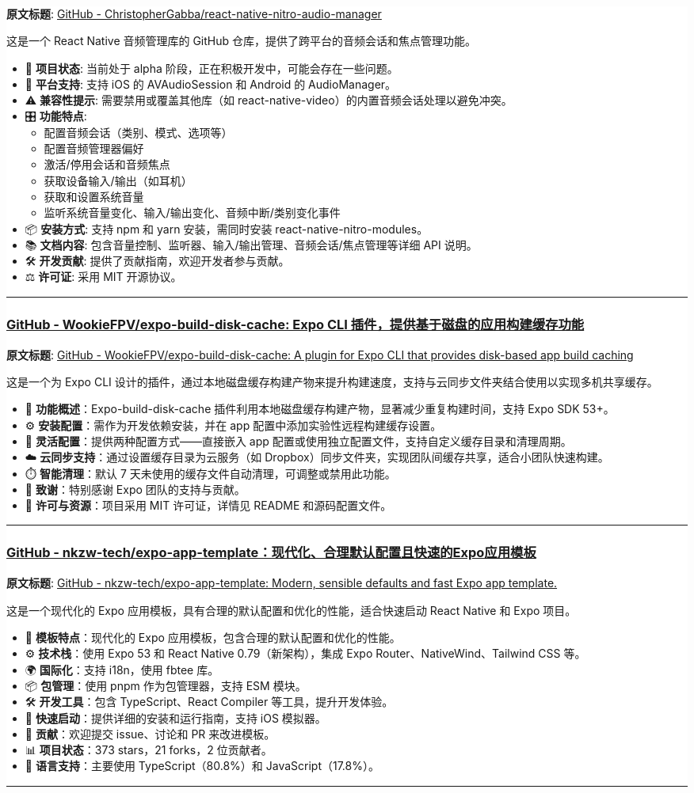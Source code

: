 **原文标题**: [GitHub - ChristopherGabba/react-native-nitro-audio-manager](https://github.com/ChristopherGabba/react-native-nitro-audio-manager)

这是一个 React Native 音频管理库的 GitHub 仓库，提供了跨平台的音频会话和焦点管理功能。

- 📌 **项目状态**: 当前处于 alpha 阶段，正在积极开发中，可能会存在一些问题。
- 📱 **平台支持**: 支持 iOS 的 AVAudioSession 和 Android 的 AudioManager。
- ⚠️ **兼容性提示**: 需要禁用或覆盖其他库（如 react-native-video）的内置音频会话处理以避免冲突。
- 🎛️ **功能特点**: 
  - 配置音频会话（类别、模式、选项等）
  - 配置音频管理器偏好
  - 激活/停用会话和音频焦点
  - 获取设备输入/输出（如耳机）
  - 获取和设置系统音量
  - 监听系统音量变化、输入/输出变化、音频中断/类别变化事件
- 📦 **安装方式**: 支持 npm 和 yarn 安装，需同时安装 react-native-nitro-modules。
- 📚 **文档内容**: 包含音量控制、监听器、输入/输出管理、音频会话/焦点管理等详细 API 说明。
- 🛠️ **开发贡献**: 提供了贡献指南，欢迎开发者参与贡献。
- ⚖️ **许可证**: 采用 MIT 开源协议。

---

### [GitHub - WookieFPV/expo-build-disk-cache: Expo CLI 插件，提供基于磁盘的应用构建缓存功能](https://github.com/WookieFPV/expo-build-disk-cache)

**原文标题**: [GitHub - WookieFPV/expo-build-disk-cache: A plugin for Expo CLI that provides disk-based app build caching](https://github.com/WookieFPV/expo-build-disk-cache)

这是一个为 Expo CLI 设计的插件，通过本地磁盘缓存构建产物来提升构建速度，支持与云同步文件夹结合使用以实现多机共享缓存。

- 🚀 **功能概述**：Expo-build-disk-cache 插件利用本地磁盘缓存构建产物，显著减少重复构建时间，支持 Expo SDK 53+。
- ⚙️ **安装配置**：需作为开发依赖安装，并在 app 配置中添加实验性远程构建缓存设置。
- 📂 **灵活配置**：提供两种配置方式——直接嵌入 app 配置或使用独立配置文件，支持自定义缓存目录和清理周期。
- ☁️ **云同步支持**：通过设置缓存目录为云服务（如 Dropbox）同步文件夹，实现团队间缓存共享，适合小团队快速构建。
- ⏱️ **智能清理**：默认 7 天未使用的缓存文件自动清理，可调整或禁用此功能。
- 🙏 **致谢**：特别感谢 Expo 团队的支持与贡献。
- 📜 **许可与资源**：项目采用 MIT 许可证，详情见 README 和源码配置文件。

---

### [GitHub - nkzw-tech/expo-app-template：现代化、合理默认配置且快速的Expo应用模板](https://github.com/nkzw-tech/expo-app-template)

**原文标题**: [GitHub - nkzw-tech/expo-app-template: Modern, sensible defaults and fast Expo app template.](https://github.com/nkzw-tech/expo-app-template)

这是一个现代化的 Expo 应用模板，具有合理的默认配置和优化的性能，适合快速启动 React Native 和 Expo 项目。

- 🚀 **模板特点**：现代化的 Expo 应用模板，包含合理的默认配置和优化的性能。
- ⚙️ **技术栈**：使用 Expo 53 和 React Native 0.79（新架构），集成 Expo Router、NativeWind、Tailwind CSS 等。
- 🌍 **国际化**：支持 i18n，使用 fbtee 库。
- 📦 **包管理**：使用 pnpm 作为包管理器，支持 ESM 模块。
- 🛠️ **开发工具**：包含 TypeScript、React Compiler 等工具，提升开发体验。
- 📱 **快速启动**：提供详细的安装和运行指南，支持 iOS 模拟器。
- 🔄 **贡献**：欢迎提交 issue、讨论和 PR 来改进模板。
- 📊 **项目状态**：373 stars，21 forks，2 位贡献者。
- 📄 **语言支持**：主要使用 TypeScript（80.8%）和 JavaScript（17.8%）。

---
